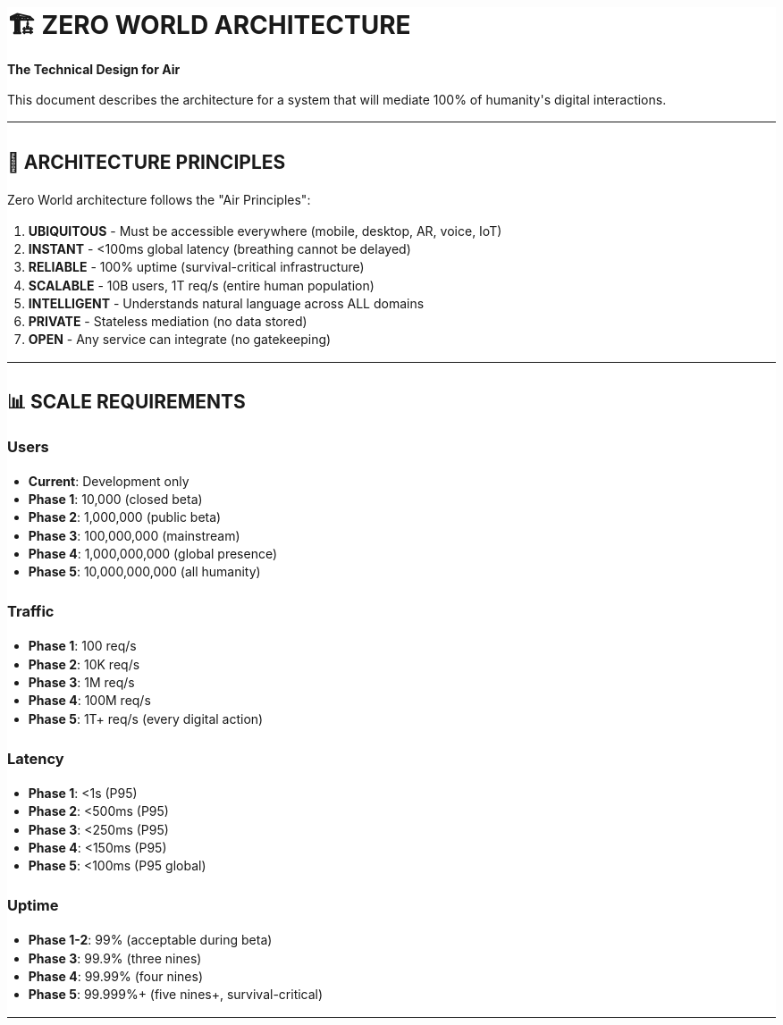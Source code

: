 # 🏗️ ZERO WORLD ARCHITECTURE

**The Technical Design for Air**

This document describes the architecture for a system that will mediate 100% of humanity's digital interactions.

---

## 🎯 ARCHITECTURE PRINCIPLES

Zero World architecture follows the "Air Principles":

1. **UBIQUITOUS** - Must be accessible everywhere (mobile, desktop, AR, voice, IoT)
2. **INSTANT** - <100ms global latency (breathing cannot be delayed)
3. **RELIABLE** - 100% uptime (survival-critical infrastructure)
4. **SCALABLE** - 10B users, 1T req/s (entire human population)
5. **INTELLIGENT** - Understands natural language across ALL domains
6. **PRIVATE** - Stateless mediation (no data stored)
7. **OPEN** - Any service can integrate (no gatekeeping)

---

## 📊 SCALE REQUIREMENTS

### Users
- **Current**: Development only
- **Phase 1**: 10,000 (closed beta)
- **Phase 2**: 1,000,000 (public beta)
- **Phase 3**: 100,000,000 (mainstream)
- **Phase 4**: 1,000,000,000 (global presence)
- **Phase 5**: 10,000,000,000 (all humanity)

### Traffic
- **Phase 1**: 100 req/s
- **Phase 2**: 10K req/s
- **Phase 3**: 1M req/s
- **Phase 4**: 100M req/s
- **Phase 5**: 1T+ req/s (every digital action)

### Latency
- **Phase 1**: <1s (P95)
- **Phase 2**: <500ms (P95)
- **Phase 3**: <250ms (P95)
- **Phase 4**: <150ms (P95)
- **Phase 5**: <100ms (P95 global)

### Uptime
- **Phase 1-2**: 99% (acceptable during beta)
- **Phase 3**: 99.9% (three nines)
- **Phase 4**: 99.99% (four nines)
- **Phase 5**: 99.999%+ (five nines+, survival-critical)

---